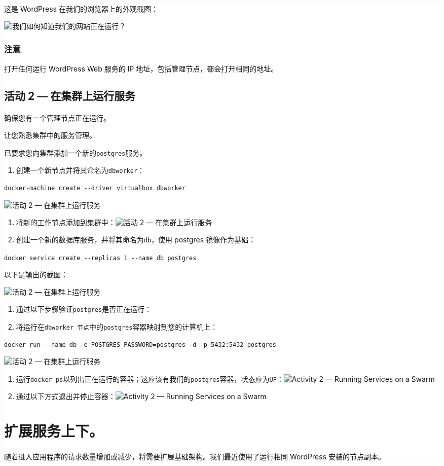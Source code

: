 这是 WordPress 在我们的浏览器上的外观截图：

![我们如何知道我们的网站正在运行？](https://github.com/OpenDocCN/freelearn-devops-zh/raw/master/docs/bg-dop-dkr/img/image03_26.jpg)

### 注意

打开任何运行 WordPress Web 服务的 IP 地址，包括管理节点，都会打开相同的地址。

## 活动 2 — 在集群上运行服务

确保您有一个管理节点正在运行。

让您熟悉集群中的服务管理。

已要求您向集群添加一个新的`postgres`服务。

1.  创建一个新节点并将其命名为`dbworker`：

```
docker-machine create --driver virtualbox dbworker
```

![活动 2 — 在集群上运行服务](https://github.com/OpenDocCN/freelearn-devops-zh/raw/master/docs/bg-dop-dkr/img/image03_27.jpg)

1.  将新的工作节点添加到集群中：![活动 2 — 在集群上运行服务](https://github.com/OpenDocCN/freelearn-devops-zh/raw/master/docs/bg-dop-dkr/img/image03_28.jpg)

1.  创建一个新的数据库服务，并将其命名为`db`，使用 postgres 镜像作为基础：

```
docker service create --replicas 1 --name db postgres
```

以下是输出的截图：

![活动 2 — 在集群上运行服务](https://github.com/OpenDocCN/freelearn-devops-zh/raw/master/docs/bg-dop-dkr/img/image03_29.jpg)

1.  通过以下步骤验证`postgres`是否正在运行：

1.  将运行在`dbworker 节点`中的`postgres`容器映射到您的计算机上：

```
docker run --name db -e POSTGRES_PASSWORD=postgres -d -p 5432:5432 postgres

```

![活动 2 — 在集群上运行服务](https://github.com/OpenDocCN/freelearn-devops-zh/raw/master/docs/bg-dop-dkr/img/image03_30.jpg)

1.  运行`docker ps`以列出正在运行的容器；这应该有我们的`postgres`容器，状态应为`UP`：![Activity 2 — Running Services on a Swarm](https://github.com/OpenDocCN/freelearn-devops-zh/raw/master/docs/bg-dop-dkr/img/image03_31.jpg)

1.  通过以下方式退出并停止容器：![Activity 2 — Running Services on a Swarm](https://github.com/OpenDocCN/freelearn-devops-zh/raw/master/docs/bg-dop-dkr/img/image03_32.jpg)

# 扩展服务上下。

随着进入应用程序的请求数量增加或减少，将需要扩展基础架构。我们最近使用了运行相同 WordPress 安装的节点副本。
